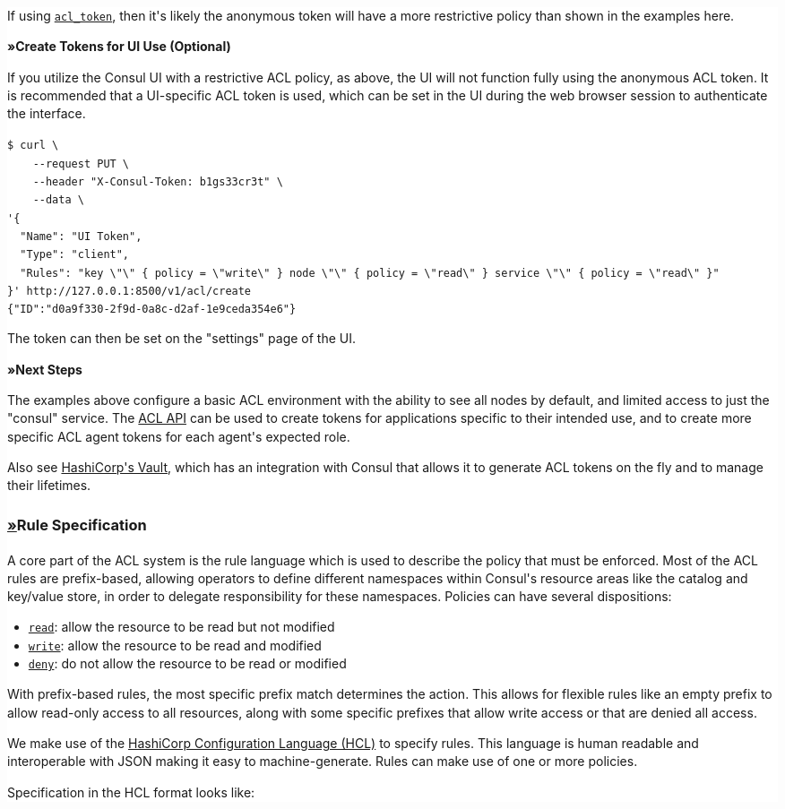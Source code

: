 If using [`acl_token`](https://www.consul.io/docs/agent/options#acl_token), then it's likely the anonymous token will have a more restrictive policy than shown in the examples here.

**»Create Tokens for UI Use \(Optional\)**

If you utilize the Consul UI with a restrictive ACL policy, as above, the UI will not function fully using the anonymous ACL token. It is recommended that a UI-specific ACL token is used, which can be set in the UI during the web browser session to authenticate the interface.

```text
$ curl \
    --request PUT \
    --header "X-Consul-Token: b1gs33cr3t" \
    --data \
'{
  "Name": "UI Token",
  "Type": "client",
  "Rules": "key \"\" { policy = \"write\" } node \"\" { policy = \"read\" } service \"\" { policy = \"read\" }"
}' http://127.0.0.1:8500/v1/acl/create
{"ID":"d0a9f330-2f9d-0a8c-d2af-1e9ceda354e6"}
```

The token can then be set on the "settings" page of the UI.

**»Next Steps**

The examples above configure a basic ACL environment with the ability to see all nodes by default, and limited access to just the "consul" service. The [ACL API](https://www.consul.io/api/acl/acl) can be used to create tokens for applications specific to their intended use, and to create more specific ACL agent tokens for each agent's expected role.

Also see [HashiCorp's Vault](https://www.vaultproject.io/docs/secrets/consul), which has an integration with Consul that allows it to generate ACL tokens on the fly and to manage their lifetimes.

### [»](consul-by-hashicorp-2.md#rule-specification)Rule Specification

A core part of the ACL system is the rule language which is used to describe the policy that must be enforced. Most of the ACL rules are prefix-based, allowing operators to define different namespaces within Consul's resource areas like the catalog and key/value store, in order to delegate responsibility for these namespaces. Policies can have several dispositions:

* [`read`](consul-by-hashicorp-2.md#read): allow the resource to be read but not modified
* [`write`](consul-by-hashicorp-2.md#write): allow the resource to be read and modified
* [`deny`](consul-by-hashicorp-2.md#deny): do not allow the resource to be read or modified

With prefix-based rules, the most specific prefix match determines the action. This allows for flexible rules like an empty prefix to allow read-only access to all resources, along with some specific prefixes that allow write access or that are denied all access.

We make use of the [HashiCorp Configuration Language \(HCL\)](https://github.com/hashicorp/hcl/) to specify rules. This language is human readable and interoperable with JSON making it easy to machine-generate. Rules can make use of one or more policies.

Specification in the HCL format looks like:
